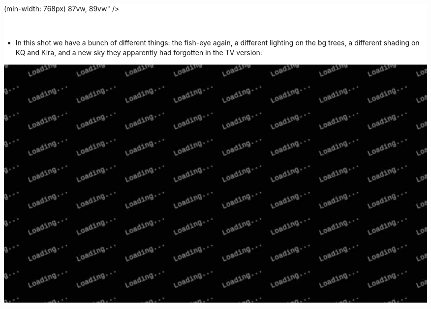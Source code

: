   (min-width: 768px) 87vw,
  89vw" />
</div>

<br>

- In this shot we have a bunch of different things: the fish-eye again, a different lighting on the bg trees, a different shading on KQ and Kira, and a new sky they apparently had forgotten in the TV version:

<div id="container1" class="twentytwenty-container">
 <img width="100%" height="100%" class="lazyload" src="./../images/loading.jpg"
  data-src="./../images/DIU24/tv-19000-1090px.jpg"
  data-srcset="./../images/DIU24/tv-19000-512px.jpg 512w,
  ./../images/DIU24/tv-19000-768px.jpg 768w,
  ./../images/DIU24/tv-19000-1090px.jpg 1090w"
  sizes="(min-width: 1218px) 1090px,
  (min-width: 768px) 87vw,
  89vw" />